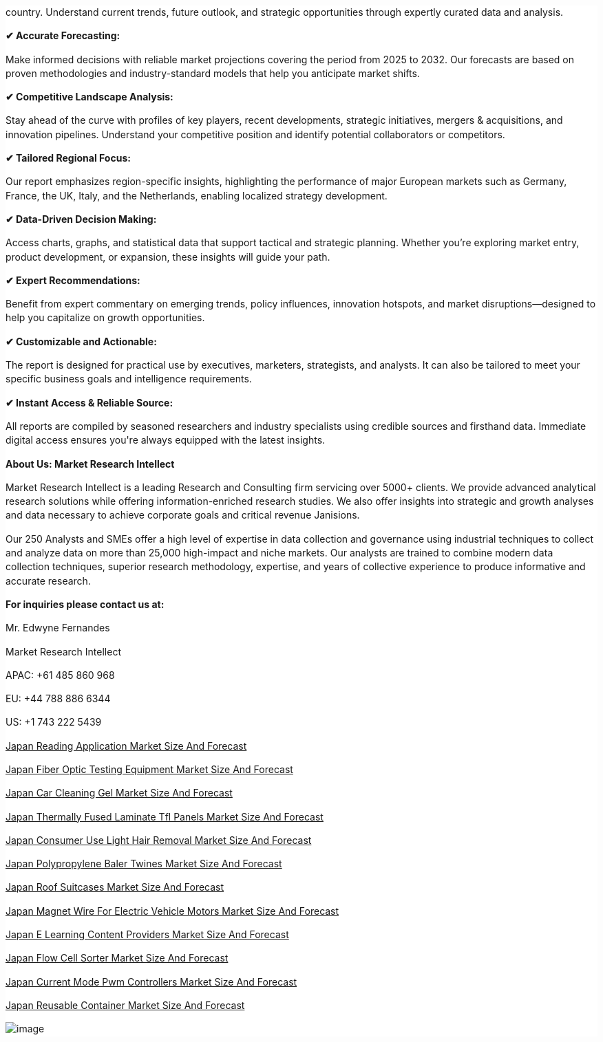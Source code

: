 country. Understand current trends, future outlook, and strategic opportunities through expertly curated data and analysis.</p><p><strong>✔ Accurate Forecasting:</strong></p><p>Make informed decisions with reliable market projections covering the period from 2025 to 2032. Our forecasts are based on proven methodologies and industry-standard models that help you anticipate market shifts.</p><p><strong>✔ Competitive Landscape Analysis:</strong></p><p>Stay ahead of the curve with profiles of key players, recent developments, strategic initiatives, mergers &amp; acquisitions, and innovation pipelines. Understand your competitive position and identify potential collaborators or competitors.</p><p><strong>✔ Tailored Regional Focus:</strong></p><p>Our report emphasizes region-specific insights, highlighting the performance of major European markets such as Germany, France, the UK, Italy, and the Netherlands, enabling localized strategy development.</p><p><strong>✔ Data-Driven Decision Making:</strong></p><p>Access charts, graphs, and statistical data that support tactical and strategic planning. Whether you&rsquo;re exploring market entry, product development, or expansion, these insights will guide your path.</p><p><strong>✔ Expert Recommendations:</strong></p><p>Benefit from expert commentary on emerging trends, policy influences, innovation hotspots, and market disruptions&mdash;designed to help you capitalize on growth opportunities.</p><p><strong>✔ Customizable and Actionable:</strong></p><p>The report is designed for practical use by executives, marketers, strategists, and analysts. It can also be tailored to meet your specific business goals and intelligence requirements.</p><p><strong>✔ Instant Access &amp; Reliable Source:</strong></p><p>All reports are compiled by seasoned researchers and industry specialists using credible sources and firsthand data. Immediate digital access ensures you're always equipped with the latest insights.</p><p><strong><span class="font-[700]">About Us: Market Research Intellect</span></strong></p><p><span class="">Market Research Intellect is a leading Research and Consulting firm servicing over 5000+ clients. We provide advanced analytical research solutions while offering information-enriched research studies.&nbsp;</span>We also offer insights into strategic and growth analyses and data necessary to achieve corporate goals and critical revenue Janisions.</p><p><span class="">Our 250 Analysts and SMEs offer a high level of expertise in data collection and governance using industrial techniques to collect and analyze data on more than 25,000 high-impact and niche markets. Our analysts are trained to combine modern data collection techniques, superior research methodology, expertise, and years of collective experience to produce informative and accurate research.</span></p><p><strong>For inquiries please contact us at:</strong></p><p>Mr. Edwyne Fernandes</p><p>Market Research Intellect</p><p>APAC: +61 485 860 968</p><p>EU: +44 788 886 6344</p><p>US: +1 743 222 5439</p><p><a href="https://github.com/shweta3366/Cybersecurity/blob/main/Reading-Application-Market/Reading-Application-Market.md">Japan Reading Application Market Size And Forecast</a></p><p><a href="https://github.com/shweta3366/Cybersecurity/blob/main/Fiber-Optic-Testing-Equipment-Market/Fiber-Optic-Testing-Equipment-Market.md">Japan Fiber Optic Testing Equipment Market Size And Forecast</a></p><p><a href="https://github.com/shweta3366/Cybersecurity/blob/main/Car-Cleaning-Gel-Market/Car-Cleaning-Gel-Market.md">Japan Car Cleaning Gel Market Size And Forecast</a></p><p><a href="https://github.com/shweta3366/Cybersecurity/blob/main/Thermally-Fused-Laminate-Tfl-Panels-Market/Thermally-Fused-Laminate-Tfl-Panels-Market.md">Japan Thermally Fused Laminate Tfl Panels Market Size And Forecast</a></p><p><a href="https://github.com/shweta3366/Cybersecurity/blob/main/Consumer-Use-Light-Hair-Removal-Market/Consumer-Use-Light-Hair-Removal-Market.md">Japan Consumer Use Light Hair Removal Market Size And Forecast</a></p><p><a href="https://github.com/shweta3366/Cybersecurity/blob/main/Polypropylene-Baler-Twines-Market/Polypropylene-Baler-Twines-Market.md">Japan Polypropylene Baler Twines Market Size And Forecast</a></p><p><a href="https://github.com/shweta3366/Cybersecurity/blob/main/Roof-Suitcases-Market/Roof-Suitcases-Market.md">Japan Roof Suitcases Market Size And Forecast</a></p><p><a href="https://github.com/shweta3366/Cybersecurity/blob/main/Magnet-Wire-For-Electric-Vehicle-Motors-Market/Magnet-Wire-For-Electric-Vehicle-Motors-Market.md">Japan Magnet Wire For Electric Vehicle Motors Market Size And Forecast</a></p><p><a href="https://github.com/shweta3366/Cybersecurity/blob/main/E-Learning-Content-Providers-Market/E-Learning-Content-Providers-Market.md">Japan E Learning Content Providers Market Size And Forecast</a></p><p><a href="https://github.com/shweta3366/Cybersecurity/blob/main/Flow-Cell-Sorter-Market/Flow-Cell-Sorter-Market.md">Japan Flow Cell Sorter Market Size And Forecast</a></p><p><a href="https://github.com/shweta3366/Cybersecurity/blob/main/Current-Mode-Pwm-Controllers-Market/Current-Mode-Pwm-Controllers-Market.md">Japan Current Mode Pwm Controllers Market Size And Forecast</a></p><p><a href="https://github.com/shweta3366/Cybersecurity/blob/main/Reusable-Container-Market/Reusable-Container-Market.md">Japan Reusable Container Market Size And Forecast</a></p>
![image](https://github.com/user-attachments/assets/d3589570-2da4-41a2-8684-bc813af68158)
